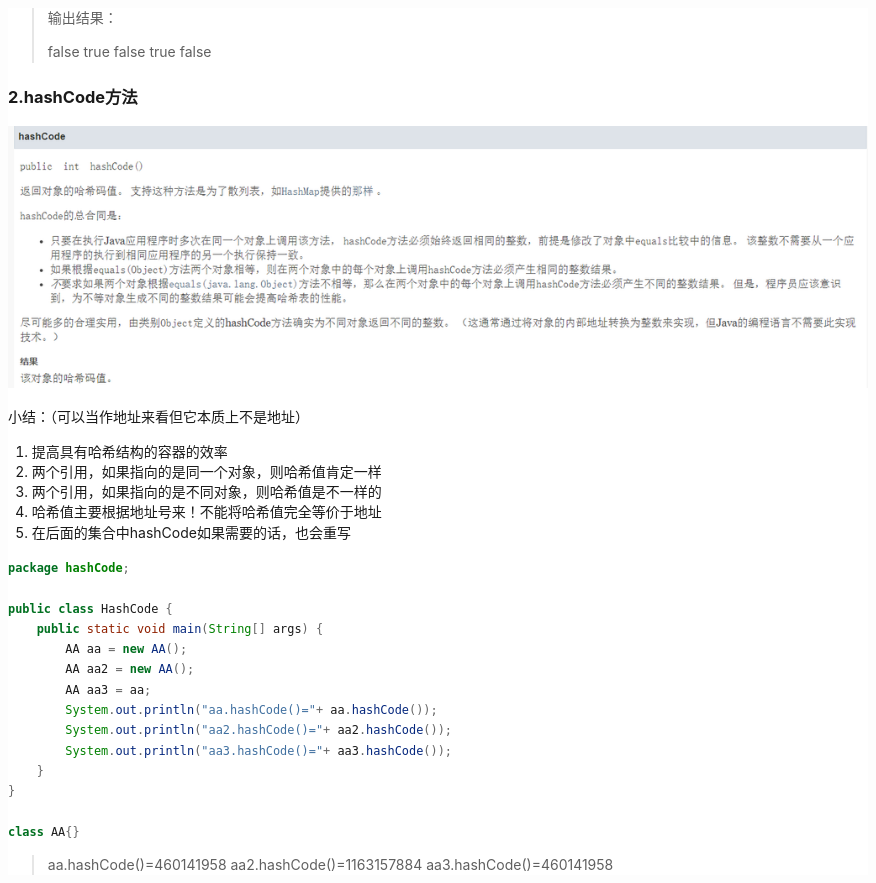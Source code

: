 > 输出结果：
>
> false
> true
> false
> true
> false

### 2.hashCode方法

![image](./assets/Java-基础-常用类/2458301-20211211214248701-1415858191.png)

小结：（可以当作地址来看但它本质上不是地址）

1. 提高具有哈希结构的容器的效率
2. 两个引用，如果指向的是同一个对象，则哈希值肯定一样
3. 两个引用，如果指向的是不同对象，则哈希值是不一样的
4. 哈希值主要根据地址号来！不能将哈希值完全等价于地址
5. 在后面的集合中hashCode如果需要的话，也会重写

```java
package hashCode;

public class HashCode {
    public static void main(String[] args) {
        AA aa = new AA();
        AA aa2 = new AA();
        AA aa3 = aa;
        System.out.println("aa.hashCode()="+ aa.hashCode());
        System.out.println("aa2.hashCode()="+ aa2.hashCode());
        System.out.println("aa3.hashCode()="+ aa3.hashCode());
    }
}

class AA{}
```

> aa.hashCode()=460141958
> aa2.hashCode()=1163157884
> aa3.hashCode()=460141958
